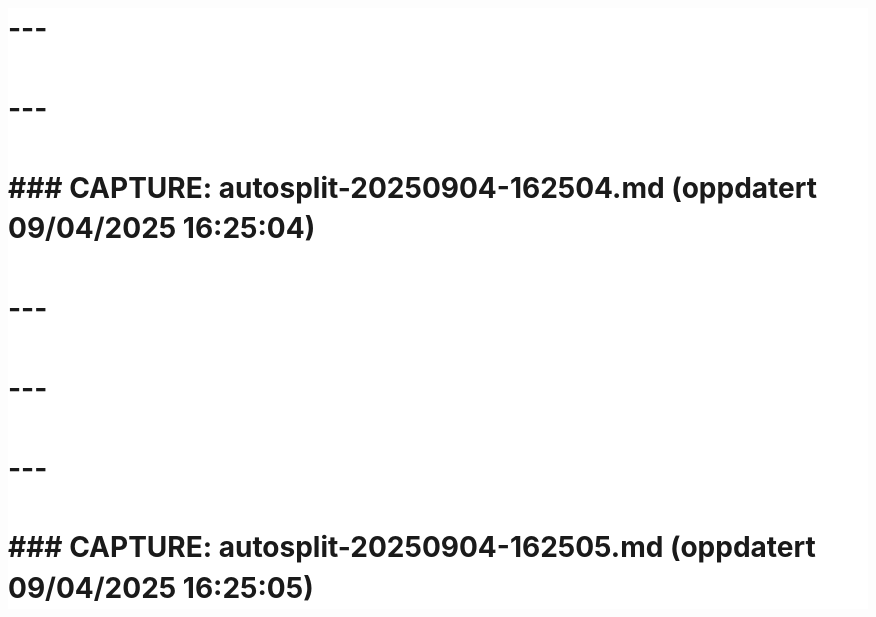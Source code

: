 #

# ---

#

#

#

# ---

#

#

#

#

#

# \### CAPTURE: autosplit-20250904-162504.md (oppdatert 09/04/2025 16:25:04)

# ---

#

#

# ---

#

#

#

# ---

#

#

#

#

#

# \### CAPTURE: autosplit-20250904-162505.md (oppdatert 09/04/2025 16:25:05)
